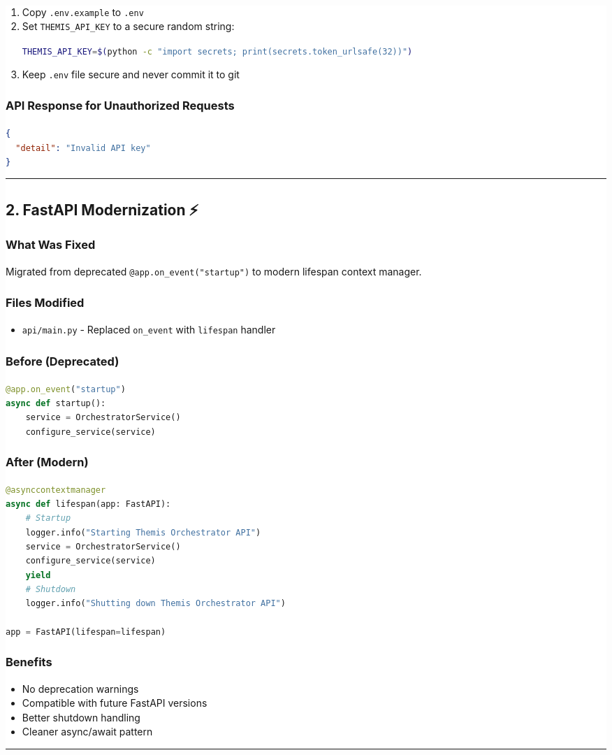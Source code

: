 1. Copy `.env.example` to `.env`
2. Set `THEMIS_API_KEY` to a secure random string:
   ```bash
   THEMIS_API_KEY=$(python -c "import secrets; print(secrets.token_urlsafe(32))")
   ```
3. Keep `.env` file secure and never commit it to git

### API Response for Unauthorized Requests

```json
{
  "detail": "Invalid API key"
}
```

---

## 2. FastAPI Modernization ⚡

### What Was Fixed

Migrated from deprecated `@app.on_event("startup")` to modern lifespan context manager.

### Files Modified
- `api/main.py` - Replaced `on_event` with `lifespan` handler

### Before (Deprecated)
```python
@app.on_event("startup")
async def startup():
    service = OrchestratorService()
    configure_service(service)
```

### After (Modern)
```python
@asynccontextmanager
async def lifespan(app: FastAPI):
    # Startup
    logger.info("Starting Themis Orchestrator API")
    service = OrchestratorService()
    configure_service(service)
    yield
    # Shutdown
    logger.info("Shutting down Themis Orchestrator API")

app = FastAPI(lifespan=lifespan)
```

### Benefits
- No deprecation warnings
- Compatible with future FastAPI versions
- Better shutdown handling
- Cleaner async/await pattern

---